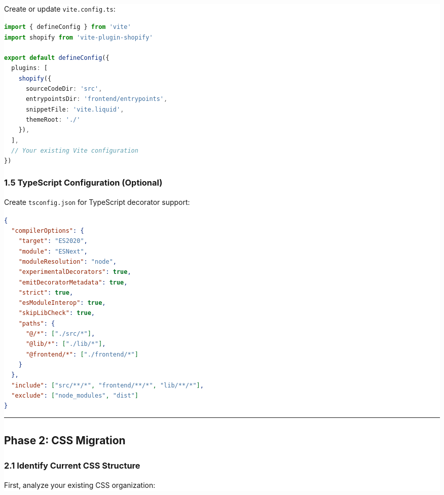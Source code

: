 Create or update `vite.config.ts`:

```typescript
import { defineConfig } from 'vite'
import shopify from 'vite-plugin-shopify'

export default defineConfig({
  plugins: [
    shopify({
      sourceCodeDir: 'src',
      entrypointsDir: 'frontend/entrypoints',
      snippetFile: 'vite.liquid',
      themeRoot: './'
    }),
  ],
  // Your existing Vite configuration
})
```

### 1.5 TypeScript Configuration (Optional)

Create `tsconfig.json` for TypeScript decorator support:

```json
{
  "compilerOptions": {
    "target": "ES2020",
    "module": "ESNext",
    "moduleResolution": "node",
    "experimentalDecorators": true,
    "emitDecoratorMetadata": true,
    "strict": true,
    "esModuleInterop": true,
    "skipLibCheck": true,
    "paths": {
      "@/*": ["./src/*"],
      "@lib/*": ["./lib/*"],
      "@frontend/*": ["./frontend/*"]
    }
  },
  "include": ["src/**/*", "frontend/**/*", "lib/**/*"],
  "exclude": ["node_modules", "dist"]
}
```

---

## Phase 2: CSS Migration

### 2.1 Identify Current CSS Structure

First, analyze your existing CSS organization:
